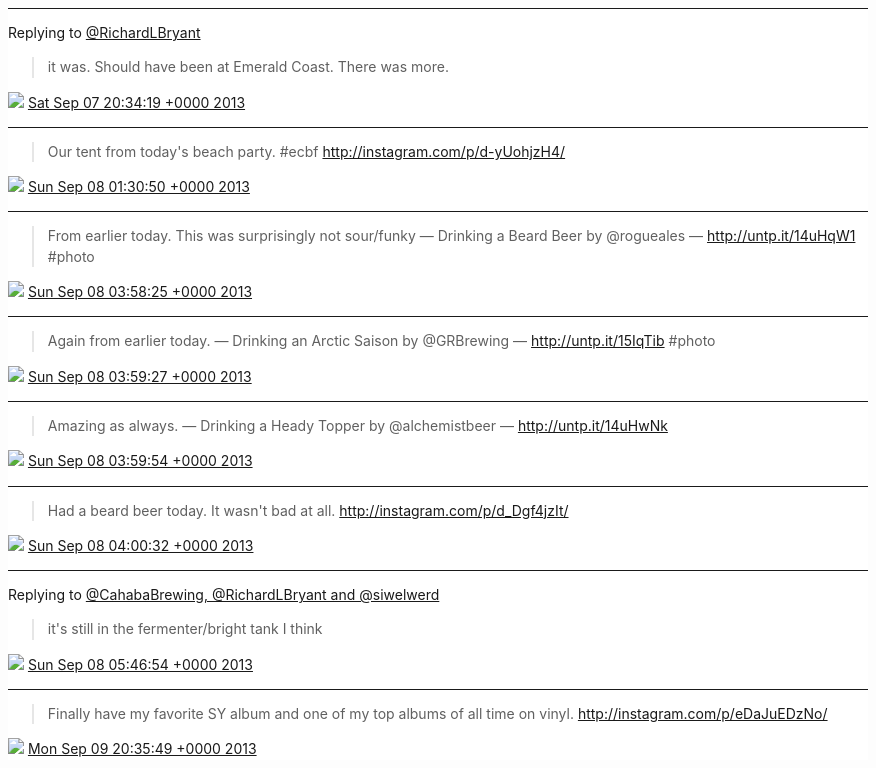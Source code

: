 ----

Replying to [@RichardLBryant](https://twitter.com/RichardLBryant/status/376436931728789505)

> it was. Should have been at Emerald Coast. There was more.

<img src="media/tweet.ico" width="12" /> [Sat Sep 07 20:34:19 +0000 2013](https://twitter.com/nhudson/status/376443332735811584)

----

> Our tent from today's beach party. #ecbf http://instagram.com/p/d-yUohjzH4/

<img src="media/tweet.ico" width="12" /> [Sun Sep 08 01:30:50 +0000 2013](https://twitter.com/nhudson/status/376517954835587072)

----

> From earlier today. This was surprisingly not sour/funky — Drinking a Beard Beer by @rogueales — http://untp.it/14uHqW1 #photo

<img src="media/tweet.ico" width="12" /> [Sun Sep 08 03:58:25 +0000 2013](https://twitter.com/nhudson/status/376555093862391808)

----

> Again from earlier today. — Drinking an Arctic Saison by @GRBrewing — http://untp.it/15IqTib #photo

<img src="media/tweet.ico" width="12" /> [Sun Sep 08 03:59:27 +0000 2013](https://twitter.com/nhudson/status/376555357092720640)

----

> Amazing as always. — Drinking a Heady Topper by @alchemistbeer — http://untp.it/14uHwNk

<img src="media/tweet.ico" width="12" /> [Sun Sep 08 03:59:54 +0000 2013](https://twitter.com/nhudson/status/376555470296997888)

----

> Had a beard beer today. It wasn't bad at all. http://instagram.com/p/d_Dgf4jzIt/

<img src="media/tweet.ico" width="12" /> [Sun Sep 08 04:00:32 +0000 2013](https://twitter.com/nhudson/status/376555628795551744)

----

Replying to [@CahabaBrewing, @RichardLBryant and @siwelwerd](https://twitter.com/CahabaBrewing/status/376574710341201920)

> it's still in the fermenter/bright tank I think

<img src="media/tweet.ico" width="12" /> [Sun Sep 08 05:46:54 +0000 2013](https://twitter.com/nhudson/status/376582396352937984)

----

> Finally have my favorite SY album and one of my top albums of all time on vinyl. http://instagram.com/p/eDaJuEDzNo/

<img src="media/tweet.ico" width="12" /> [Mon Sep 09 20:35:49 +0000 2013](https://twitter.com/nhudson/status/377168489024602112)
